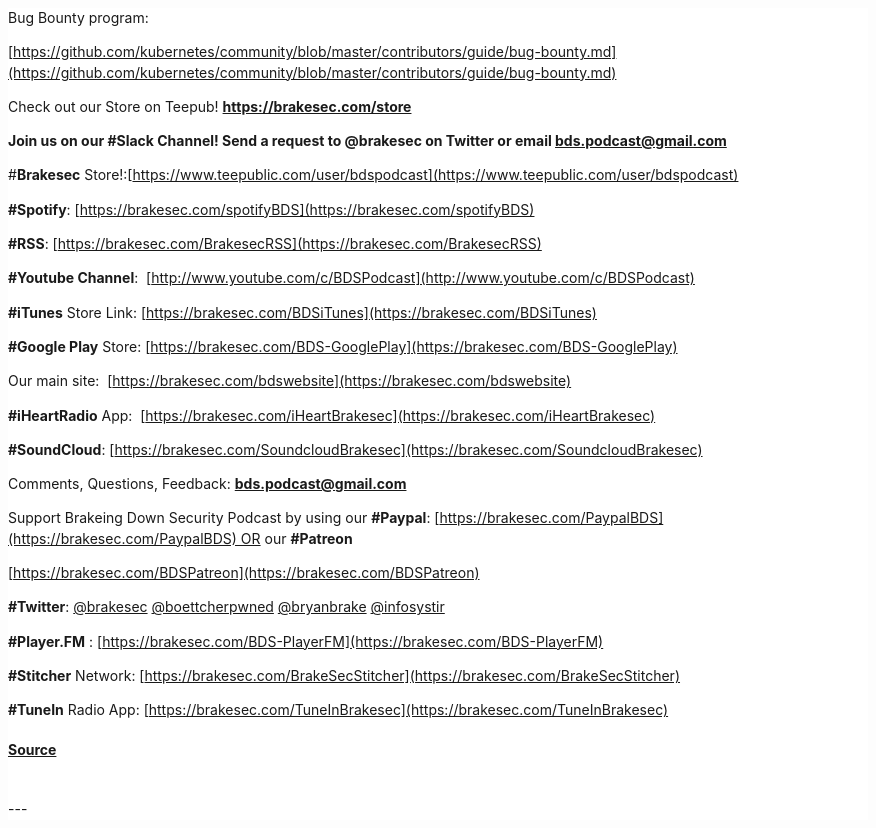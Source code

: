 Bug Bounty program:

[https://github.com/kubernetes/community/blob/master/contributors/guide/bug-bounty.md](https://github.com/kubernetes/community/blob/master/contributors/guide/bug-bounty.md)

Check out our Store on Teepub! **https://brakesec.com/store**

**Join us on our #Slack Channel! Send a request to @brakesec on Twitter or email bds.podcast@gmail.com**

#**Brakesec** Store!:[https://www.teepublic.com/user/bdspodcast](https://www.teepublic.com/user/bdspodcast)

**#Spotify**: [https://brakesec.com/spotifyBDS](https://brakesec.com/spotifyBDS)

**#RSS**: [https://brakesec.com/BrakesecRSS](https://brakesec.com/BrakesecRSS)

**#Youtube Channel**:  [http://www.youtube.com/c/BDSPodcast](http://www.youtube.com/c/BDSPodcast)

**#iTunes** Store Link: [https://brakesec.com/BDSiTunes](https://brakesec.com/BDSiTunes)

**#Google Play** Store: [https://brakesec.com/BDS-GooglePlay](https://brakesec.com/BDS-GooglePlay)

Our main site:  [https://brakesec.com/bdswebsite](https://brakesec.com/bdswebsite)

**#iHeartRadio** App:  [https://brakesec.com/iHeartBrakesec](https://brakesec.com/iHeartBrakesec)

**#SoundCloud**: [https://brakesec.com/SoundcloudBrakesec](https://brakesec.com/SoundcloudBrakesec)

Comments, Questions, Feedback: **[bds.podcast@gmail.com](mailto:bds.podcast@gmail.com)**

Support Brakeing Down Security Podcast by using our **#Paypal**: [https://brakesec.com/PaypalBDS](https://brakesec.com/PaypalBDS) OR our **#Patreon**

[https://brakesec.com/BDSPatreon](https://brakesec.com/BDSPatreon)

**#Twitter**: [@brakesec](https://twitter.com/brakesec) [@boettcherpwned](https://twitter.com/boettcherpwned) [@bryanbrake](https://twitter.com/bryanbrake) [@infosystir](https://twitter.com/infosystir)

**#Player.FM** : [https://brakesec.com/BDS-PlayerFM](https://brakesec.com/BDS-PlayerFM)

**#Stitcher** Network: [https://brakesec.com/BrakeSecStitcher](https://brakesec.com/BrakeSecStitcher)

**#TuneIn** Radio App: [https://brakesec.com/TuneInBrakesec](https://brakesec.com/TuneInBrakesec)

#### [Source](http://brakeingsecurity.com/2019-033-part-2-of-the-kubernetes-security-audit-discussion-jay-beale-aaron-small)

<br/>
---
